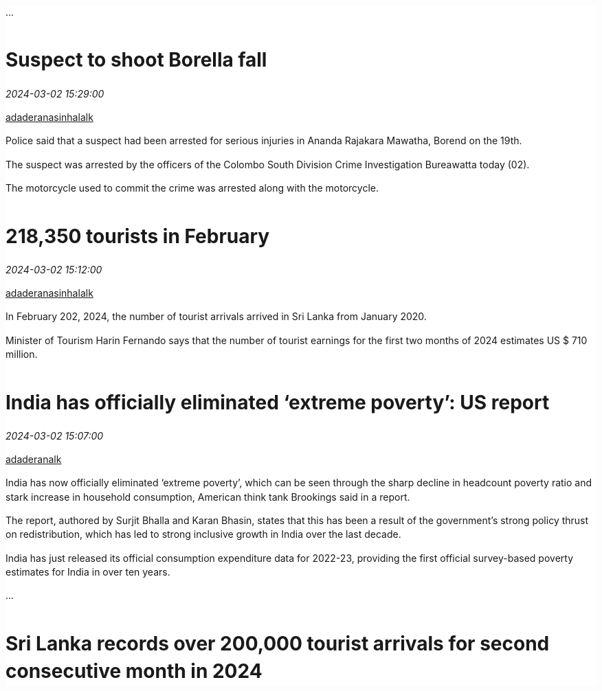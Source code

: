 ...



# Suspect to shoot Borella fall

*2024-03-02 15:29:00*

[adaderanasinhalalk](http://sinhala.adaderana.lk/news/194046)

Police said that a suspect had been arrested for serious injuries in Ananda Rajakara Mawatha, Borend on the 19th.

The suspect was arrested by the officers of the Colombo South Division Crime Investigation Bureawatta today (02).

The motorcycle used to commit the crime was arrested along with the motorcycle.



# 218,350 tourists in February

*2024-03-02 15:12:00*

[adaderanasinhalalk](http://sinhala.adaderana.lk/news/194045)

In February 202, 2024, the number of tourist arrivals arrived in Sri Lanka from January 2020.

Minister of Tourism Harin Fernando says that the number of tourist earnings for the first two months of 2024 estimates US $ 710 million.



# India has officially eliminated ‘extreme poverty’: US report

*2024-03-02 15:07:00*

[adaderanalk](https://www.adaderana.lk/news/97687/india-has-officially-eliminated-extreme-poverty-us-report)

India has now officially eliminated ‘extreme poverty’, which can be seen through the sharp decline in headcount poverty ratio and stark increase in household consumption, American think tank Brookings said in a report.

The report, authored by Surjit Bhalla and Karan Bhasin, states that this has been a result of the government’s strong policy thrust on redistribution, which has led to strong inclusive growth in India over the last decade.

India has just released its official consumption expenditure data for 2022-23, providing the first official survey-based poverty estimates for India in over ten years.

...



# Sri Lanka records over 200,000 tourist arrivals for second consecutive month in 2024
